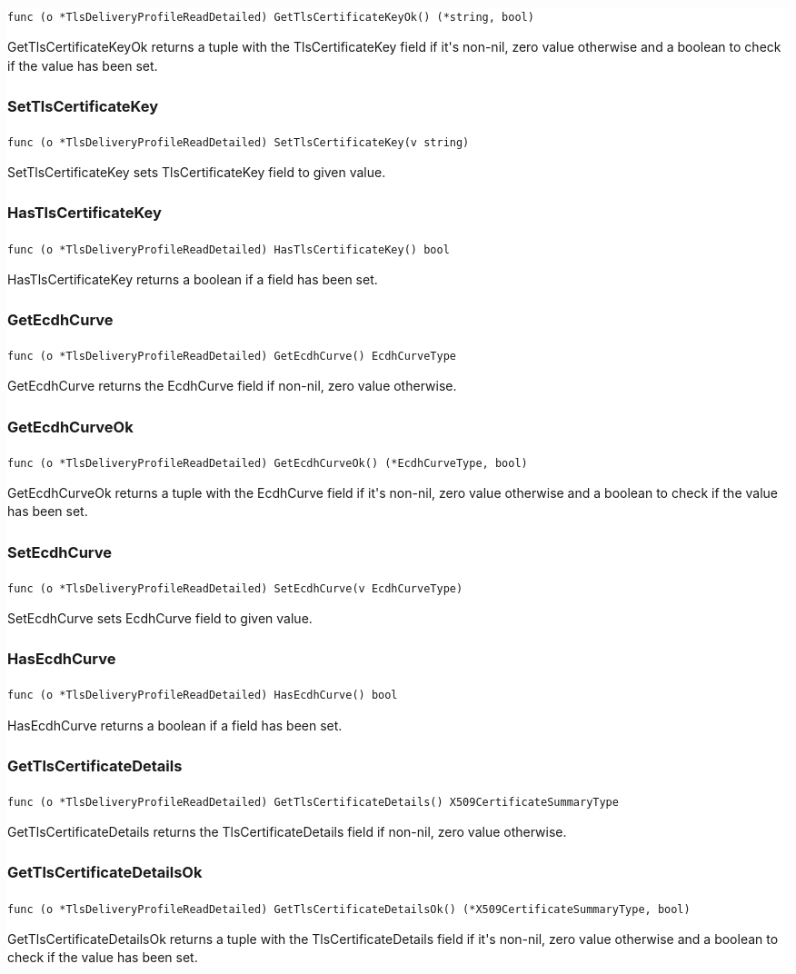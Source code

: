 `func (o *TlsDeliveryProfileReadDetailed) GetTlsCertificateKeyOk() (*string, bool)`

GetTlsCertificateKeyOk returns a tuple with the TlsCertificateKey field if it's non-nil, zero value otherwise
and a boolean to check if the value has been set.

### SetTlsCertificateKey

`func (o *TlsDeliveryProfileReadDetailed) SetTlsCertificateKey(v string)`

SetTlsCertificateKey sets TlsCertificateKey field to given value.

### HasTlsCertificateKey

`func (o *TlsDeliveryProfileReadDetailed) HasTlsCertificateKey() bool`

HasTlsCertificateKey returns a boolean if a field has been set.

### GetEcdhCurve

`func (o *TlsDeliveryProfileReadDetailed) GetEcdhCurve() EcdhCurveType`

GetEcdhCurve returns the EcdhCurve field if non-nil, zero value otherwise.

### GetEcdhCurveOk

`func (o *TlsDeliveryProfileReadDetailed) GetEcdhCurveOk() (*EcdhCurveType, bool)`

GetEcdhCurveOk returns a tuple with the EcdhCurve field if it's non-nil, zero value otherwise
and a boolean to check if the value has been set.

### SetEcdhCurve

`func (o *TlsDeliveryProfileReadDetailed) SetEcdhCurve(v EcdhCurveType)`

SetEcdhCurve sets EcdhCurve field to given value.

### HasEcdhCurve

`func (o *TlsDeliveryProfileReadDetailed) HasEcdhCurve() bool`

HasEcdhCurve returns a boolean if a field has been set.

### GetTlsCertificateDetails

`func (o *TlsDeliveryProfileReadDetailed) GetTlsCertificateDetails() X509CertificateSummaryType`

GetTlsCertificateDetails returns the TlsCertificateDetails field if non-nil, zero value otherwise.

### GetTlsCertificateDetailsOk

`func (o *TlsDeliveryProfileReadDetailed) GetTlsCertificateDetailsOk() (*X509CertificateSummaryType, bool)`

GetTlsCertificateDetailsOk returns a tuple with the TlsCertificateDetails field if it's non-nil, zero value otherwise
and a boolean to check if the value has been set.
